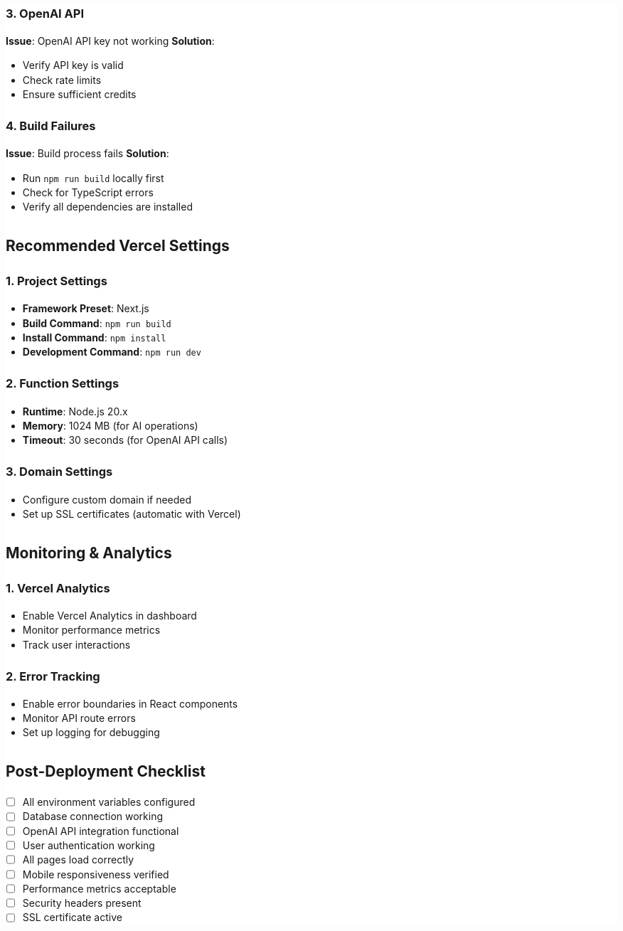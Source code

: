 ### 3. **OpenAI API**
**Issue**: OpenAI API key not working
**Solution**: 
- Verify API key is valid
- Check rate limits
- Ensure sufficient credits

### 4. **Build Failures**
**Issue**: Build process fails
**Solution**: 
- Run `npm run build` locally first
- Check for TypeScript errors
- Verify all dependencies are installed

## Recommended Vercel Settings

### 1. **Project Settings**
- **Framework Preset**: Next.js
- **Build Command**: `npm run build`
- **Install Command**: `npm install`
- **Development Command**: `npm run dev`

### 2. **Function Settings**
- **Runtime**: Node.js 20.x
- **Memory**: 1024 MB (for AI operations)
- **Timeout**: 30 seconds (for OpenAI API calls)

### 3. **Domain Settings**
- Configure custom domain if needed
- Set up SSL certificates (automatic with Vercel)

## Monitoring & Analytics

### 1. **Vercel Analytics**
- Enable Vercel Analytics in dashboard
- Monitor performance metrics
- Track user interactions

### 2. **Error Tracking**
- Enable error boundaries in React components
- Monitor API route errors
- Set up logging for debugging

## Post-Deployment Checklist

- [ ] All environment variables configured
- [ ] Database connection working
- [ ] OpenAI API integration functional
- [ ] User authentication working
- [ ] All pages load correctly
- [ ] Mobile responsiveness verified
- [ ] Performance metrics acceptable
- [ ] Security headers present
- [ ] SSL certificate active
